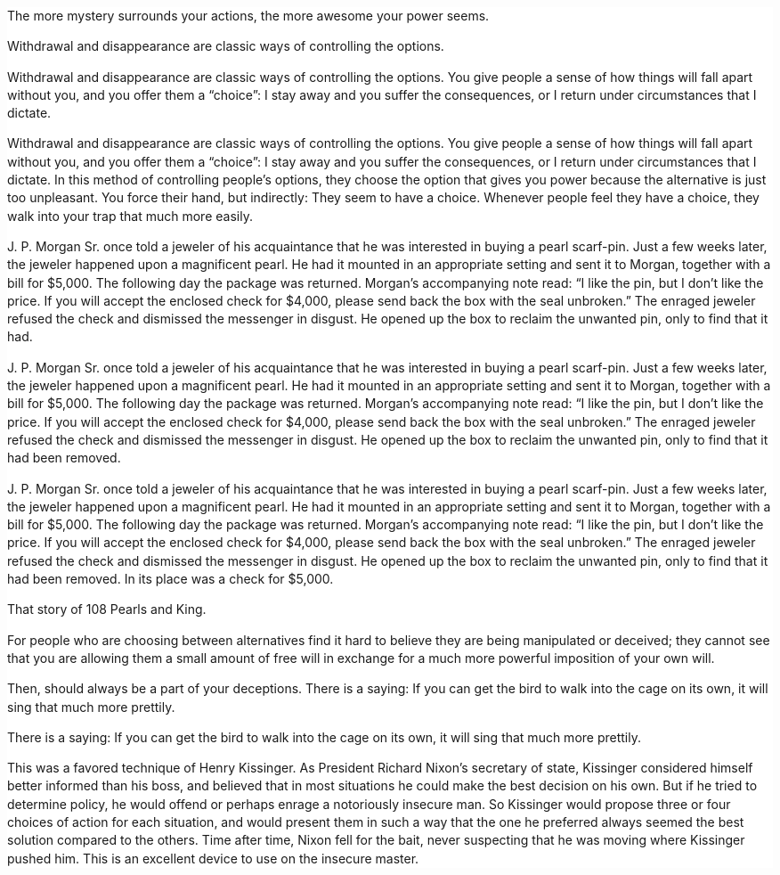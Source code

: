 The more mystery surrounds your actions, the more awesome your power seems.

Withdrawal and disappearance are classic ways of controlling the options.

Withdrawal and disappearance are classic ways of controlling the options. You give people a sense of how things will fall apart without you, and you offer them a “choice”: I stay away and you suffer the consequences, or I return under circumstances that I dictate.

Withdrawal and disappearance are classic ways of controlling the options. You give people a sense of how things will fall apart without you, and you offer them a “choice”: I stay away and you suffer the consequences, or I return under circumstances that I dictate. In this method of controlling people’s options, they choose the option that gives you power because the alternative is just too unpleasant. You force their hand, but indirectly: They seem to have a choice. Whenever people feel they have a choice, they walk into your trap that much more easily.

J. P. Morgan Sr. once told a jeweler of his acquaintance that he was interested in buying a pearl scarf-pin. Just a few weeks later, the jeweler happened upon a magnificent pearl. He had it mounted in an appropriate setting and sent it to Morgan, together with a bill for $5,000. The following day the package was returned. Morgan’s accompanying note read: “I like the pin, but I don’t like the price. If you will accept the enclosed check for $4,000, please send back the box with the seal unbroken.” The enraged jeweler refused the check and dismissed the messenger in disgust. He opened up the box to reclaim the unwanted pin, only to find that it had.

J. P. Morgan Sr. once told a jeweler of his acquaintance that he was interested in buying a pearl scarf-pin. Just a few weeks later, the jeweler happened upon a magnificent pearl. He had it mounted in an appropriate setting and sent it to Morgan, together with a bill for $5,000. The following day the package was returned. Morgan’s accompanying note read: “I like the pin, but I don’t like the price. If you will accept the enclosed check for $4,000, please send back the box with the seal unbroken.” The enraged jeweler refused the check and dismissed the messenger in disgust. He opened up the box to reclaim the unwanted pin, only to find that it had been removed.

J. P. Morgan Sr. once told a jeweler of his acquaintance that he was interested in buying a pearl scarf-pin. Just a few weeks later, the jeweler happened upon a magnificent pearl. He had it mounted in an appropriate setting and sent it to Morgan, together with a bill for $5,000. The following day the package was returned. Morgan’s accompanying note read: “I like the pin, but I don’t like the price. If you will accept the enclosed check for $4,000, please send back the box with the seal unbroken.” The enraged jeweler refused the check and dismissed the messenger in disgust. He opened up the box to reclaim the unwanted pin, only to find that it had been removed. In its place was a check for $5,000.

That story of 108 Pearls and King.

For people who are choosing between alternatives find it hard to believe they are being manipulated or deceived; they cannot see that you are allowing them a small amount of free will in exchange for a much more powerful imposition of your own will.

Then, should always be a part of your deceptions. There is a saying: If you can get the bird to walk into the cage on its own, it will sing that much more prettily.

There is a saying: If you can get the bird to walk into the cage on its own, it will sing that much more prettily.

This was a favored technique of Henry Kissinger. As President Richard Nixon’s secretary of state, Kissinger considered himself better informed than his boss, and believed that in most situations he could make the best decision on his own. But if he tried to determine policy, he would offend or perhaps enrage a notoriously insecure man. So Kissinger would propose three or four choices of action for each situation, and would present them in such a way that the one he preferred always seemed the best solution compared to the others. Time after time, Nixon fell for the bait, never suspecting that he was moving where Kissinger pushed him. This is an excellent device to use on the insecure master.
